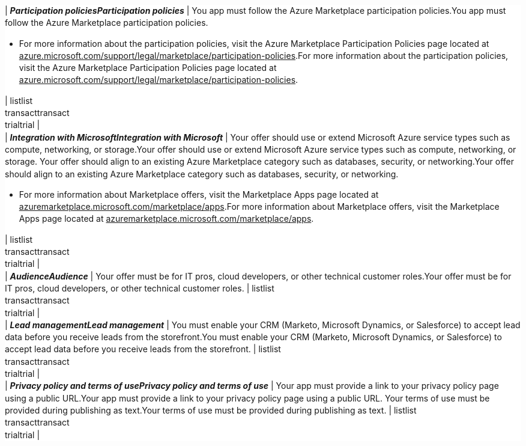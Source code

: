 | <span data-ttu-id="f1957-160">***Participation policies***</span><span class="sxs-lookup"><span data-stu-id="f1957-160">***Participation policies***</span></span> | <span data-ttu-id="f1957-161">You app must follow the Azure Marketplace participation policies.</span><span class="sxs-lookup"><span data-stu-id="f1957-161">You app must follow the Azure Marketplace participation policies.</span></span><ul> <li><span data-ttu-id="f1957-162">For more information about the participation policies, visit the Azure Marketplace Participation Policies page located at [azure.microsoft.com/support/legal/marketplace/participation-policies](https://azure.microsoft.com/support/legal/marketplace/participation-policies).</span><span class="sxs-lookup"><span data-stu-id="f1957-162">For more information about the participation policies, visit the Azure Marketplace Participation Policies page located at [azure.microsoft.com/support/legal/marketplace/participation-policies](https://azure.microsoft.com/support/legal/marketplace/participation-policies).</span></span></li></ul> | <span data-ttu-id="f1957-163">list</span><span class="sxs-lookup"><span data-stu-id="f1957-163">list</span></span><br /><span data-ttu-id="f1957-164">transact</span><span class="sxs-lookup"><span data-stu-id="f1957-164">transact</span></span><br /><span data-ttu-id="f1957-165">trial</span><span class="sxs-lookup"><span data-stu-id="f1957-165">trial</span></span> |  
| <span data-ttu-id="f1957-166">***Integration with Microsoft***</span><span class="sxs-lookup"><span data-stu-id="f1957-166">***Integration with Microsoft***</span></span> | <span data-ttu-id="f1957-167">Your offer should use or extend Microsoft Azure service types such as compute, networking, or storage.</span><span class="sxs-lookup"><span data-stu-id="f1957-167">Your offer should use or extend Microsoft Azure service types such as compute, networking, or storage.</span></span> <span data-ttu-id="f1957-168">Your offer should align to an existing Azure Marketplace category such as databases, security, or networking.</span><span class="sxs-lookup"><span data-stu-id="f1957-168">Your offer should align to an existing Azure Marketplace category such as databases, security, or networking.</span></span><ul> <li><span data-ttu-id="f1957-169">For more information about Marketplace offers, visit the Marketplace Apps page located at [azuremarketplace.microsoft.com/marketplace/apps](https://azuremarketplace.microsoft.com/marketplace/apps).</span><span class="sxs-lookup"><span data-stu-id="f1957-169">For more information about Marketplace offers, visit the Marketplace Apps page located at [azuremarketplace.microsoft.com/marketplace/apps](https://azuremarketplace.microsoft.com/marketplace/apps).</span></span></li> </ul> | <span data-ttu-id="f1957-170">list</span><span class="sxs-lookup"><span data-stu-id="f1957-170">list</span></span><br /><span data-ttu-id="f1957-171">transact</span><span class="sxs-lookup"><span data-stu-id="f1957-171">transact</span></span><br /><span data-ttu-id="f1957-172">trial</span><span class="sxs-lookup"><span data-stu-id="f1957-172">trial</span></span> |  
| <span data-ttu-id="f1957-173">***Audience***</span><span class="sxs-lookup"><span data-stu-id="f1957-173">***Audience***</span></span> | <span data-ttu-id="f1957-174">Your offer must be for IT pros, cloud developers, or other technical customer roles.</span><span class="sxs-lookup"><span data-stu-id="f1957-174">Your offer must be for IT pros, cloud developers, or other technical customer roles.</span></span> | <span data-ttu-id="f1957-175">list</span><span class="sxs-lookup"><span data-stu-id="f1957-175">list</span></span><br /><span data-ttu-id="f1957-176">transact</span><span class="sxs-lookup"><span data-stu-id="f1957-176">transact</span></span><br /><span data-ttu-id="f1957-177">trial</span><span class="sxs-lookup"><span data-stu-id="f1957-177">trial</span></span> |  
| <span data-ttu-id="f1957-178">***Lead management***</span><span class="sxs-lookup"><span data-stu-id="f1957-178">***Lead management***</span></span> | <span data-ttu-id="f1957-179">You must enable your CRM (Marketo, Microsoft Dynamics, or Salesforce) to accept lead data before you receive leads from the storefront.</span><span class="sxs-lookup"><span data-stu-id="f1957-179">You must enable your CRM (Marketo, Microsoft Dynamics, or Salesforce) to accept lead data before you receive leads from the storefront.</span></span> | <span data-ttu-id="f1957-180">list</span><span class="sxs-lookup"><span data-stu-id="f1957-180">list</span></span><br /><span data-ttu-id="f1957-181">transact</span><span class="sxs-lookup"><span data-stu-id="f1957-181">transact</span></span><br /><span data-ttu-id="f1957-182">trial</span><span class="sxs-lookup"><span data-stu-id="f1957-182">trial</span></span> |  
| <span data-ttu-id="f1957-183">***Privacy policy and terms of use***</span><span class="sxs-lookup"><span data-stu-id="f1957-183">***Privacy policy and terms of use***</span></span> | <span data-ttu-id="f1957-184">Your app must provide a link to your privacy policy page using a public URL.</span><span class="sxs-lookup"><span data-stu-id="f1957-184">Your app must provide a link to your privacy policy page using a public URL.</span></span> <span data-ttu-id="f1957-185">Your terms of use must be provided during publishing as text.</span><span class="sxs-lookup"><span data-stu-id="f1957-185">Your terms of use must be provided during publishing as text.</span></span> | <span data-ttu-id="f1957-186">list</span><span class="sxs-lookup"><span data-stu-id="f1957-186">list</span></span><br /><span data-ttu-id="f1957-187">transact</span><span class="sxs-lookup"><span data-stu-id="f1957-187">transact</span></span><br /><span data-ttu-id="f1957-188">trial</span><span class="sxs-lookup"><span data-stu-id="f1957-188">trial</span></span> |  